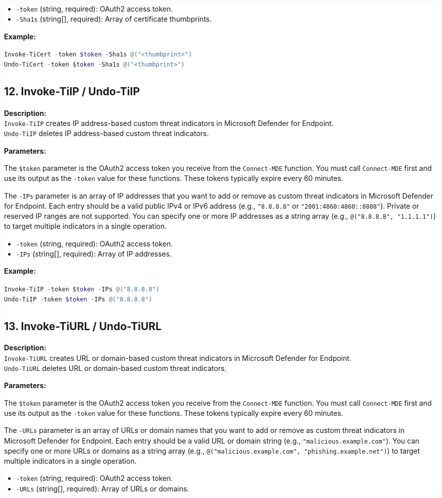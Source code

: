 - `-token` (string, required): OAuth2 access token.
- `-Sha1s` (string[], required): Array of certificate thumbprints.

**Example:**
```powershell
Invoke-TiCert -token $token -Sha1s @("<thumbprint>")
Undo-TiCert -token $token -Sha1s @("<thumbprint>")
```

## 12. Invoke-TiIP / Undo-TiIP

**Description:**  
`Invoke-TiIP` creates IP address-based custom threat indicators in Microsoft Defender for Endpoint.  
`Undo-TiIP` deletes IP address-based custom threat indicators.

**Parameters:**

The `$token` parameter is the OAuth2 access token you receive from the `Connect-MDE` function. You must call `Connect-MDE` first and use its output as the `-token` value for these functions. These tokens typically expire every 60 minutes.

The `-IPs` parameter is an array of IP addresses that you want to add or remove as custom threat indicators in Microsoft Defender for Endpoint. Each entry should be a valid public IPv4 or IPv6 address (e.g., `"8.8.8.8"` or `"2001:4860:4860::8888"`). Private or reserved IP ranges are not supported. You can specify one or more IP addresses as a string array (e.g., `@("8.8.8.8", "1.1.1.1")`) to target multiple indicators in a single operation.

- `-token` (string, required): OAuth2 access token.
- `-IPs` (string[], required): Array of IP addresses.

**Example:**
```powershell
Invoke-TiIP -token $token -IPs @("8.8.8.8")
Undo-TiIP -token $token -IPs @("8.8.8.8")
```

## 13. Invoke-TiURL / Undo-TiURL

**Description:**  
`Invoke-TiURL` creates URL or domain-based custom threat indicators in Microsoft Defender for Endpoint.  
`Undo-TiURL` deletes URL or domain-based custom threat indicators.

**Parameters:**

The `$token` parameter is the OAuth2 access token you receive from the `Connect-MDE` function. You must call `Connect-MDE` first and use its output as the `-token` value for these functions. These tokens typically expire every 60 minutes.

The `-URLs` parameter is an array of URLs or domain names that you want to add or remove as custom threat indicators in Microsoft Defender for Endpoint. Each entry should be a valid URL or domain string (e.g., `"malicious.example.com"`). You can specify one or more URLs or domains as a string array (e.g., `@("malicious.example.com", "phishing.example.net")`) to target multiple indicators in a single operation.

- `-token` (string, required): OAuth2 access token.
- `-URLs` (string[], required): Array of URLs or domains.
